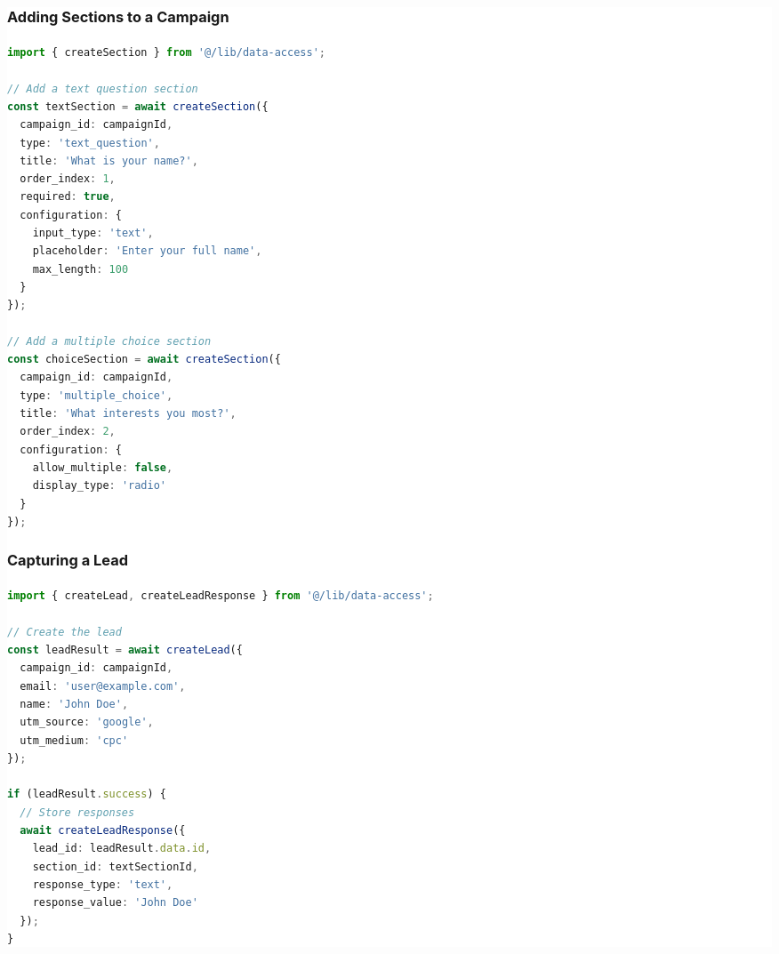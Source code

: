 ### Adding Sections to a Campaign

```typescript
import { createSection } from '@/lib/data-access';

// Add a text question section
const textSection = await createSection({
  campaign_id: campaignId,
  type: 'text_question',
  title: 'What is your name?',
  order_index: 1,
  required: true,
  configuration: {
    input_type: 'text',
    placeholder: 'Enter your full name',
    max_length: 100
  }
});

// Add a multiple choice section
const choiceSection = await createSection({
  campaign_id: campaignId,
  type: 'multiple_choice',
  title: 'What interests you most?',
  order_index: 2,
  configuration: {
    allow_multiple: false,
    display_type: 'radio'
  }
});
```

### Capturing a Lead

```typescript
import { createLead, createLeadResponse } from '@/lib/data-access';

// Create the lead
const leadResult = await createLead({
  campaign_id: campaignId,
  email: 'user@example.com',
  name: 'John Doe',
  utm_source: 'google',
  utm_medium: 'cpc'
});

if (leadResult.success) {
  // Store responses
  await createLeadResponse({
    lead_id: leadResult.data.id,
    section_id: textSectionId,
    response_type: 'text',
    response_value: 'John Doe'
  });
}
```
